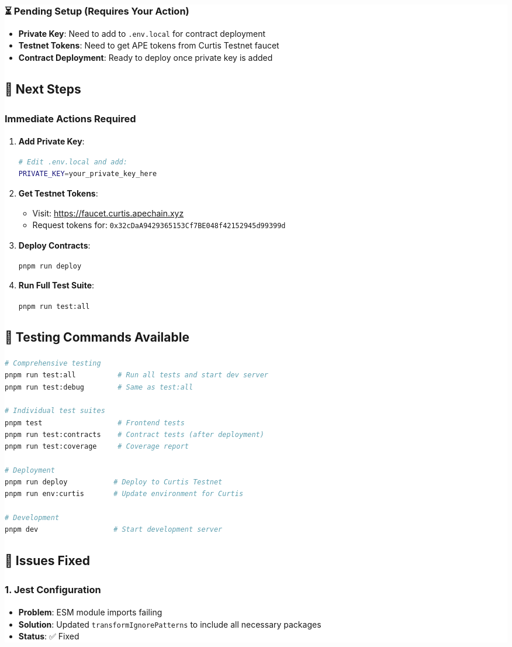 ### ⏳ Pending Setup (Requires Your Action)
- **Private Key**: Need to add to `.env.local` for contract deployment
- **Testnet Tokens**: Need to get APE tokens from Curtis Testnet faucet
- **Contract Deployment**: Ready to deploy once private key is added

## 🎯 Next Steps

### Immediate Actions Required

1. **Add Private Key**:
   ```bash
   # Edit .env.local and add:
   PRIVATE_KEY=your_private_key_here
   ```

2. **Get Testnet Tokens**:
   - Visit: https://faucet.curtis.apechain.xyz
   - Request tokens for: `0x32cDaA9429365153Cf7BE048f42152945d99399d`

3. **Deploy Contracts**:
   ```bash
   pnpm run deploy
   ```

4. **Run Full Test Suite**:
   ```bash
   pnpm run test:all
   ```

## 🧪 Testing Commands Available

```bash
# Comprehensive testing
pnpm run test:all          # Run all tests and start dev server
pnpm run test:debug        # Same as test:all

# Individual test suites
pnpm test                  # Frontend tests
pnpm run test:contracts    # Contract tests (after deployment)
pnpm run test:coverage     # Coverage report

# Deployment
pnpm run deploy           # Deploy to Curtis Testnet
pnpm run env:curtis       # Update environment for Curtis

# Development
pnpm dev                  # Start development server
```

## 🔧 Issues Fixed

### 1. Jest Configuration
- **Problem**: ESM module imports failing
- **Solution**: Updated `transformIgnorePatterns` to include all necessary packages
- **Status**: ✅ Fixed
